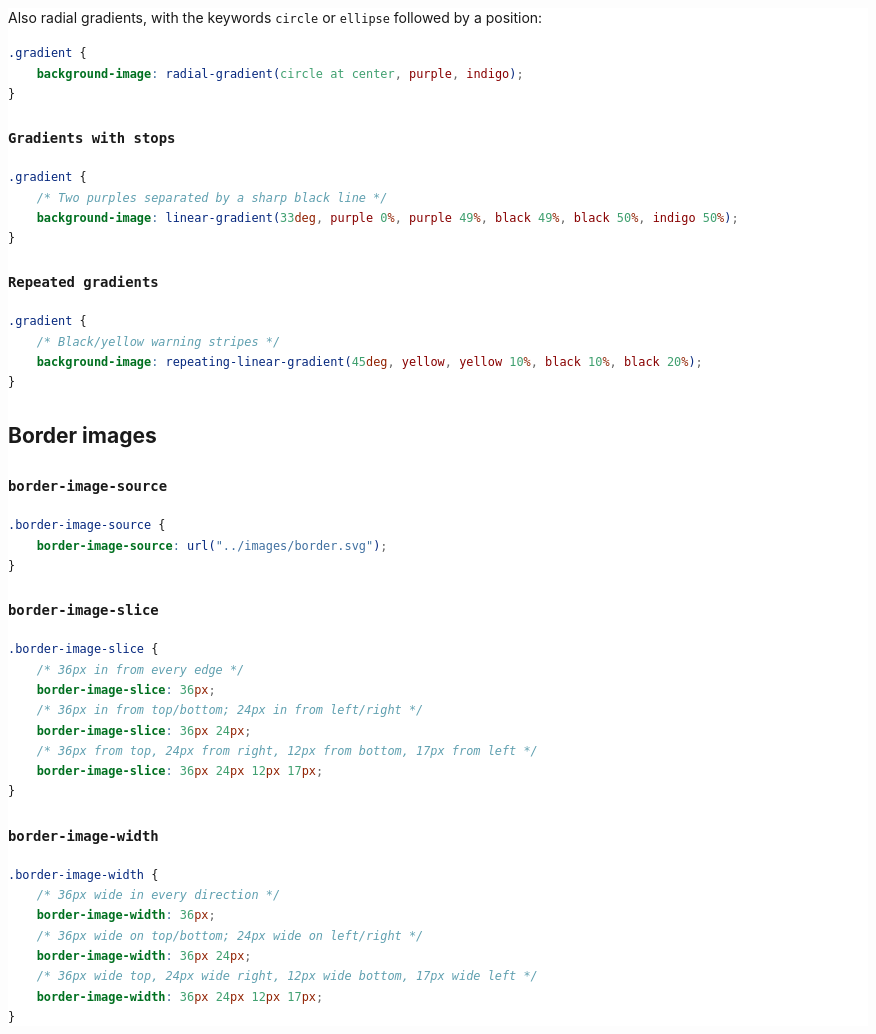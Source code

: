 Also radial gradients, with the keywords `circle` or `ellipse` followed by a position:

```css
.gradient {
    background-image: radial-gradient(circle at center, purple, indigo);
}
```

### `Gradients with stops`

```css
.gradient {
    /* Two purples separated by a sharp black line */
    background-image: linear-gradient(33deg, purple 0%, purple 49%, black 49%, black 50%, indigo 50%);
}
```

### `Repeated gradients`

```css
.gradient {
    /* Black/yellow warning stripes */
    background-image: repeating-linear-gradient(45deg, yellow, yellow 10%, black 10%, black 20%);
}
```

## Border images

### `border-image-source`

```css
.border-image-source {
    border-image-source: url("../images/border.svg");
}
```

### `border-image-slice`

```css
.border-image-slice {
    /* 36px in from every edge */
    border-image-slice: 36px;
    /* 36px in from top/bottom; 24px in from left/right */
    border-image-slice: 36px 24px;
    /* 36px from top, 24px from right, 12px from bottom, 17px from left */
    border-image-slice: 36px 24px 12px 17px;
}
```

### `border-image-width`

```css
.border-image-width {
    /* 36px wide in every direction */
    border-image-width: 36px;
    /* 36px wide on top/bottom; 24px wide on left/right */
    border-image-width: 36px 24px;
    /* 36px wide top, 24px wide right, 12px wide bottom, 17px wide left */
    border-image-width: 36px 24px 12px 17px;
}
```
